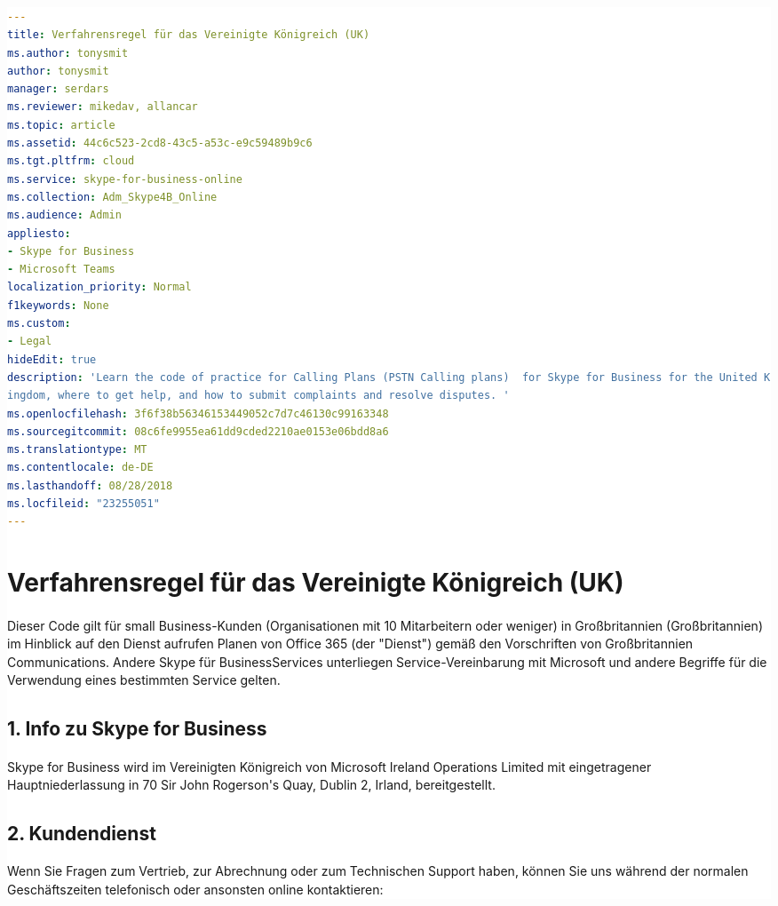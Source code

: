 ```yaml
---
title: Verfahrensregel für das Vereinigte Königreich (UK)
ms.author: tonysmit
author: tonysmit
manager: serdars
ms.reviewer: mikedav, allancar
ms.topic: article
ms.assetid: 44c6c523-2cd8-43c5-a53c-e9c59489b9c6
ms.tgt.pltfrm: cloud
ms.service: skype-for-business-online
ms.collection: Adm_Skype4B_Online
ms.audience: Admin
appliesto:
- Skype for Business
- Microsoft Teams
localization_priority: Normal
f1keywords: None
ms.custom:
- Legal
hideEdit: true
description: 'Learn the code of practice for Calling Plans (PSTN Calling plans)  for Skype for Business for the United Kingdom, where to get help, and how to submit complaints and resolve disputes. '
ms.openlocfilehash: 3f6f38b56346153449052c7d7c46130c99163348
ms.sourcegitcommit: 08c6fe9955ea61dd9cded2210ae0153e06bdd8a6
ms.translationtype: MT
ms.contentlocale: de-DE
ms.lasthandoff: 08/28/2018
ms.locfileid: "23255051"
---
```

# <a name="code-of-practice-for-the-united-kingdom-uk"></a>Verfahrensregel für das Vereinigte Königreich (UK)

Dieser Code gilt für small Business-Kunden (Organisationen mit 10 Mitarbeitern oder weniger) in Großbritannien (Großbritannien) im Hinblick auf den Dienst aufrufen Planen von Office 365 (der "Dienst") gemäß den Vorschriften von Großbritannien Communications. Andere Skype für BusinessServices unterliegen Service-Vereinbarung mit Microsoft und andere Begriffe für die Verwendung eines bestimmten Service gelten.

## <a name="1-about-skype-for-business"></a>1. Info zu Skype for Business

Skype for Business wird im Vereinigten Königreich von Microsoft Ireland Operations Limited mit eingetragener Hauptniederlassung in 70 Sir John Rogerson's Quay, Dublin 2, Irland, bereitgestellt.

## <a name="2-customer-service"></a>2. Kundendienst

Wenn Sie Fragen zum Vertrieb, zur Abrechnung oder zum Technischen Support haben, können Sie uns während der normalen Geschäftszeiten telefonisch oder ansonsten online kontaktieren:
